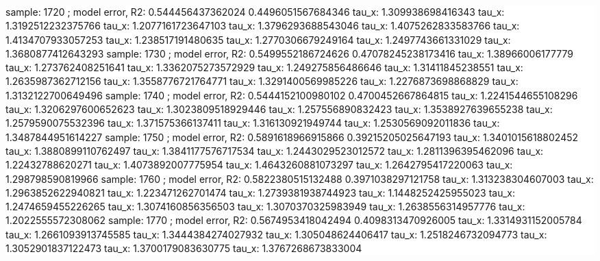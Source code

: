 sample: 1720 ;	 model error, R2: 0.544456437362024 0.4496051567684346
tau_x: 1.309938698416343
tau_x: 1.3192512232375766
tau_x: 1.2077161723647103
tau_x: 1.3796293688543046
tau_x: 1.4075262833583766
tau_x: 1.4134707933057253
tau_x: 1.238517191480635
tau_x: 1.2770306679249164
tau_x: 1.2497743661331029
tau_x: 1.3680877412643293
sample: 1730 ;	 model error, R2: 0.5499552186724626 0.47078245238173416
tau_x: 1.38966006177779
tau_x: 1.273762408251641
tau_x: 1.3362075273572929
tau_x: 1.249275856486646
tau_x: 1.31411845238551
tau_x: 1.2635987362712156
tau_x: 1.3558776721764771
tau_x: 1.3291400569985226
tau_x: 1.2276873698868829
tau_x: 1.3132122700649496
sample: 1740 ;	 model error, R2: 0.5444152100980102 0.4700452667864815
tau_x: 1.2241544655108296
tau_x: 1.3206297600652623
tau_x: 1.3023809518929446
tau_x: 1.257556890832423
tau_x: 1.3538927639655238
tau_x: 1.2579590075532396
tau_x: 1.371575366137411
tau_x: 1.316130921949744
tau_x: 1.2530569092011836
tau_x: 1.3487844951614227
sample: 1750 ;	 model error, R2: 0.5891618966915866 0.39215205025647193
tau_x: 1.3401015618802452
tau_x: 1.3880899110762497
tau_x: 1.3841177576717534
tau_x: 1.2443029523012572
tau_x: 1.2811396395462096
tau_x: 1.22432788620271
tau_x: 1.4073892007775954
tau_x: 1.4643260881073297
tau_x: 1.2642795417220063
tau_x: 1.298798590819966
sample: 1760 ;	 model error, R2: 0.5822380515132488 0.3971038297121758
tau_x: 1.313238304607003
tau_x: 1.2963852622940821
tau_x: 1.223471262701474
tau_x: 1.2739381938744923
tau_x: 1.1448252425955023
tau_x: 1.2474659455226265
tau_x: 1.3074160856356503
tau_x: 1.3070370325983949
tau_x: 1.2638556314957776
tau_x: 1.2022555572308062
sample: 1770 ;	 model error, R2: 0.5674953418042494 0.4098313470926005
tau_x: 1.3314931152005784
tau_x: 1.2661093913745585
tau_x: 1.3444384274027932
tau_x: 1.305048624406417
tau_x: 1.2518246732094773
tau_x: 1.3052901837122473
tau_x: 1.3700179083630775
tau_x: 1.3767268673833004